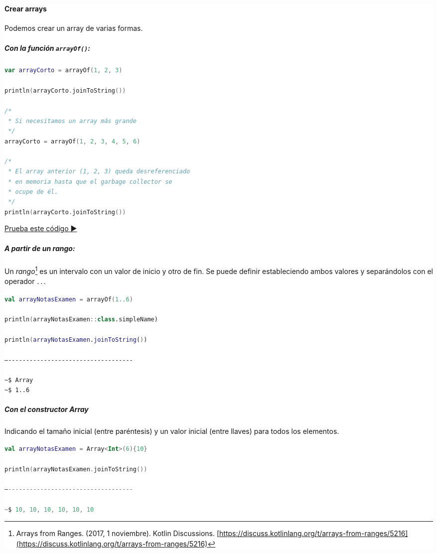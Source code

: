 #### Crear arrays

Podemos crear un array de varias formas.

##### Con la función `arrayOf()`:

```Kotlin
var arrayCorto = arrayOf(1, 2, 3)

println(arrayCorto.joinToString())

/*
 * Si necesitamos un array más grande
 */
arrayCorto = arrayOf(1, 2, 3, 4, 5, 6)

/*
 * El array anterior (1, 2, 3) queda desreferenciado
 * en memoria hasta que el garbage collector se
 * ocupe de él.
 */
println(arrayCorto.joinToString())

```
  [Prueba este código ▶](https://pl.kotl.in/-c6kBqB7Y?from=3&to=17)
##### A partir de un rango: 
Un _rango_[^4] es un intervalo con un valor de inicio y otro de fin. Se puede definir estableciendo ambos valores y separándolos con el operador _`..`_.

  ```Kotlin
val arrayNotasExamen = arrayOf(1..6)

println(arrayNotasExamen::class.simpleName)

println(arrayNotasExamen.joinToString())

—-----------------------------------

~$ Array
~$ 1..6

```

[^4]: Arrays from Ranges. (2017, 1 noviembre). Kotlin Discussions. [https://discuss.kotlinlang.org/t/arrays-from-ranges/5216](https://discuss.kotlinlang.org/t/arrays-from-ranges/5216)

##### Con el constructor Array

Indicando el tamaño inicial (entre paréntesis) y un valor inicial (entre llaves) para todos los elementos.
  
```Kotlin
val arrayNotasExamen = Array<Int>(6){10}

println(arrayNotasExamen.joinToString())

—-----------------------------------

~$ 10, 10, 10, 10, 10, 10  
```


[^1]: Basic syntax | Kotlin. (s. f.-b). Kotlin Help. [https://kotlinlang.org/docs/basic-syntax.html#variables]( https://kotlinlang.org/docs/basic-syntax.html#variables)
[^8]: Numbers - Kotlin Programming Language. (s. f.). Kotlin. https://kotlinlang.org/docs/numbers.html
[^9]: Boolean - Kotlin Programming Language. (s. f.). Kotlin. https://kotlinlang.org/docs/booleans.html
[^3]: MoureDev by Brais Moure. (2019c, agosto 22). KOTLIN: Curso ANDROID desde CERO -ARRAYS/ARREGLOS - Lección 5 [2020] | Español | MoureDev [Vídeo]. YouTube. [https://www.youtube.com/watch?v=VHhc-ndfI-Y](https://www.youtube.com/watch?v=VHhc-ndfI-Y)
[^5]: Nested Arrays | Kotlin. (s. f.). Kotlin Help. [https://kotlinlang.org/docs/arrays.html#nested-arrays](https://kotlinlang.org/docs/arrays.html#nested-arrays)
[^6]: ContentEquals - Kotlin Programming Language. (s. f.). Kotlin. [https://kotlinlang.org/api/latest/jvm/stdlib/kotlin.collections/content-equals.html](https://kotlinlang.org/api/latest/jvm/stdlib/kotlin.collections/content-equals.html)
[^7]: ContentDeepEquals - Kotlin Programming Language. (s. f.). Kotlin.[https://kotlinlang.org/api/latest/jvm/stdlib/kotlin.collections/content-deep-equals.html](https://kotlinlang.org/api/latest/jvm/stdlib/kotlin.collections/content-deep-equals.html)
[^10]: Operators and Special Symbols - Kotlin Programming Language. (s. f.). Kotlin. https://kotlinlang.org/docs/keyword-reference.html#operators-and-special-symbols
[^11]: Equality - Kotlin Programming Language. (s. f.). Kotlin. https://kotlinlang.org/docs/equality.html
[^12]: Basic syntax | Kotlin. (s. f.-c). Basic Syntax. Ranges. [https://kotlinlang.org/docs/basic-syntax.html#ranges](https://kotlinlang.org/docs/basic-syntax.html#ranges)
[^13]: Idioms. (2024, September 25). Kotlin. Retrieved October 3, 2024, from [https://kotlinlang.org/docs/idioms.html#iterate-over-a-range](https://kotlinlang.org/docs/idioms.html#iterate-over-a-range)
[^15]: Conditions and loops | Kotlin. (s. f.-b). Kotlin Help. [https://kotlinlang.org/docs/control-flow.html#while-loops](https://kotlinlang.org/docs/control-flow.html#while-loops)
[^16]: Conditions and loops | Kotlin. (s. f.-b). Kotlin Help. [https://kotlinlang.org/docs/control-flow.html#while-loops](https://kotlinlang.org/docs/control-flow.html#while-loops
[^17]: _Functions | Kotlin_. (s. f.). Kotlin Help. [https://kotlinlang.org/docs/functions.html](https://kotlinlang.org/docs/functions.html)
[^18]: Revelo, J. (2021, 25 agosto). Funciones en Kotlin - develou. _Develou_. [https://www.develou.com/funciones-en-kotlin/](https://www.develou.com/funciones-en-kotlin/)
[^19]: _Extensions | Kotlin_. (s. f.). Kotlin Help. [https://kotlinlang.org/docs/extensions.html](https://kotlinlang.org/docs/extensions.html)